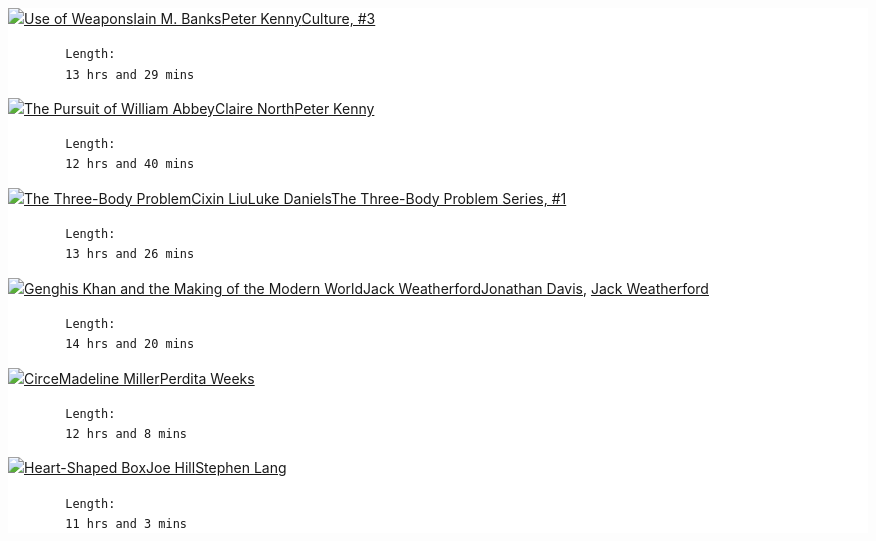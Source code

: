 </td></tr><tr><td><img src="https://m.media-amazon.com/images/I/51hxlqpJm8L._SL500_.jpg"></td><td><a href="/pd/Use-of-Weapons-Audiobook/B00B505CH0?ref=a_library_t_c5_libItem_&amp;pf_rd_p=85df3330-9dc4-4a45-ae69-93cc2fc25ca4&amp;pf_rd_r=GG5X8WEW2AGWYB6XZJ08">Use of Weapons</a></td><td><a href="https://www.audible.com/author/Iain-M-Banks/B000APXAVG?ref=a_pd_Use-of_c1_author_1&amp;pf_rd_p=2ff1ab1a-6363-4572-8889-79f71f15bd3a&amp;pf_rd_r=V3BNTAM8RAPFCRGJ7DCH">Iain M. Banks</a></td><td><a href="https://www.audible.com/search?searchNarrator=Peter+Kenny&amp;ref=a_pd_Use-of_c1_narrator_1&amp;pf_rd_p=2ff1ab1a-6363-4572-8889-79f71f15bd3a&amp;pf_rd_r=V3BNTAM8RAPFCRGJ7DCH">Peter Kenny</a></td><td><a href="https://www.audible.com/series/Culture-Audiobooks/B00AN5VYDO?ref=a_pd_Use-of_c1_series_1&amp;pf_rd_p=2ff1ab1a-6363-4572-8889-79f71f15bd3a&amp;pf_rd_r=V3BNTAM8RAPFCRGJ7DCH">Culture, #3</a></td><td>
    
            Length:
            13 hrs and 29 mins
        
</td></tr><tr><td><img src="https://m.media-amazon.com/images/I/61xQo+QQGIL._SL500_.jpg"></td><td><a href="/pd/The-Pursuit-of-William-Abbey-Audiobook/1549195042?ref=a_library_t_c5_libItem_&amp;pf_rd_p=85df3330-9dc4-4a45-ae69-93cc2fc25ca4&amp;pf_rd_r=GG5X8WEW2AGWYB6XZJ08">The Pursuit of William Abbey</a></td><td><a href="https://www.audible.com/author/Claire-North/B00QU8OLDI?ref=a_pd_The-Pu_c1_author_1&amp;pf_rd_p=2ff1ab1a-6363-4572-8889-79f71f15bd3a&amp;pf_rd_r=YNM8JK9GGD86780K0PT3">Claire North</a></td><td><a href="https://www.audible.com/search?searchNarrator=Peter+Kenny&amp;ref=a_pd_The-Pu_c1_narrator_1&amp;pf_rd_p=2ff1ab1a-6363-4572-8889-79f71f15bd3a&amp;pf_rd_r=YNM8JK9GGD86780K0PT3">Peter Kenny</a></td><td></td><td>
    
            Length:
            12 hrs and 40 mins
        
</td></tr><tr><td><img src="https://m.media-amazon.com/images/I/51pHYR3yHaL._SL500_.jpg"></td><td><a href="/pd/The-Three-Body-Problem-Audiobook/B00P0277C2?ref=a_library_t_c5_libItem_&amp;pf_rd_p=85df3330-9dc4-4a45-ae69-93cc2fc25ca4&amp;pf_rd_r=GG5X8WEW2AGWYB6XZJ08">The Three-Body Problem</a></td><td><a href="https://www.audible.com/author/Cixin-Liu/B007JP96JU?ref=a_pd_The-Th_c1_author_1&amp;pf_rd_p=2ff1ab1a-6363-4572-8889-79f71f15bd3a&amp;pf_rd_r=QB49DJN0A1H14NW00XYE">Cixin Liu</a></td><td><a href="https://www.audible.com/search?searchNarrator=Luke+Daniels&amp;ref=a_pd_The-Th_c1_narrator_1&amp;pf_rd_p=2ff1ab1a-6363-4572-8889-79f71f15bd3a&amp;pf_rd_r=QB49DJN0A1H14NW00XYE">Luke Daniels</a></td><td><a href="https://www.audible.com/series/Three-Body-Audiobooks/B014I4P332?ref=a_pd_The-Th_c1_series_1&amp;pf_rd_p=2ff1ab1a-6363-4572-8889-79f71f15bd3a&amp;pf_rd_r=QB49DJN0A1H14NW00XYE">The Three-Body Problem Series, #1</a></td><td>
    
            Length:
            13 hrs and 26 mins
        
</td></tr><tr><td><img src="https://m.media-amazon.com/images/I/51BZ-zHpItL._SL500_.jpg"></td><td><a href="/pd/Genghis-Khan-and-the-Making-of-the-Modern-World-Audiobook/B00375PP4Q?ref=a_library_t_c5_libItem_&amp;pf_rd_p=85df3330-9dc4-4a45-ae69-93cc2fc25ca4&amp;pf_rd_r=GG5X8WEW2AGWYB6XZJ08">Genghis Khan and the Making of the Modern World</a></td><td><a href="https://www.audible.com/author/Jack-Weatherford/B000APS46W?ref=a_pd_Genghi_c1_author_1&amp;pf_rd_p=2ff1ab1a-6363-4572-8889-79f71f15bd3a&amp;pf_rd_r=V2WJ90D8T02204EM3G3J">Jack Weatherford</a></td><td><a href="https://www.audible.com/search?searchNarrator=Jonathan+Davis&amp;ref=a_pd_Genghi_c1_narrator_1&amp;pf_rd_p=2ff1ab1a-6363-4572-8889-79f71f15bd3a&amp;pf_rd_r=V2WJ90D8T02204EM3G3J">Jonathan Davis</a>, <a href="https://www.audible.com/search?searchNarrator=Jack+Weatherford&amp;ref=a_pd_Genghi_c1_narrator_2&amp;pf_rd_p=2ff1ab1a-6363-4572-8889-79f71f15bd3a&amp;pf_rd_r=V2WJ90D8T02204EM3G3J">Jack Weatherford</a></td><td></td><td>
    
            Length:
            14 hrs and 20 mins
        
</td></tr><tr><td><img src="https://m.media-amazon.com/images/I/617ySf3g9bL._SL500_.jpg"></td><td><a href="/pd/Circe-Audiobook/B0794BXZBF?ref=a_library_t_c5_libItem_&amp;pf_rd_p=85df3330-9dc4-4a45-ae69-93cc2fc25ca4&amp;pf_rd_r=GG5X8WEW2AGWYB6XZJ08">Circe</a></td><td><a href="https://www.audible.com/author/Madeline-Miller/B005GG116K?ref=a_pd_Circe-_c1_author_1&amp;pf_rd_p=2ff1ab1a-6363-4572-8889-79f71f15bd3a&amp;pf_rd_r=2FPKYXG1TN5T4YDRQTQ1">Madeline Miller</a></td><td><a href="https://www.audible.com/search?searchNarrator=Perdita+Weeks&amp;ref=a_pd_Circe-_c1_narrator_1&amp;pf_rd_p=2ff1ab1a-6363-4572-8889-79f71f15bd3a&amp;pf_rd_r=2FPKYXG1TN5T4YDRQTQ1">Perdita Weeks</a></td><td></td><td>
    
            Length:
            12 hrs and 8 mins
        
</td></tr><tr><td><img src="https://m.media-amazon.com/images/I/51Ai+Pj4haL._SL500_.jpg"></td><td><a href="/pd/Heart-Shaped-Box-Audiobook/B002V1LLP4?ref=a_library_t_c5_libItem_&amp;pf_rd_p=85df3330-9dc4-4a45-ae69-93cc2fc25ca4&amp;pf_rd_r=GG5X8WEW2AGWYB6XZJ08">Heart-Shaped Box</a></td><td><a href="https://www.audible.com/author/Joe-Hill/B001IGSNRW?ref=a_pd_Heart-_c1_author_1&amp;pf_rd_p=2ff1ab1a-6363-4572-8889-79f71f15bd3a&amp;pf_rd_r=J4MSHN10EFHXEVZCWYPT">Joe Hill</a></td><td><a href="https://www.audible.com/search?searchNarrator=Stephen+Lang&amp;ref=a_pd_Heart-_c1_narrator_1&amp;pf_rd_p=2ff1ab1a-6363-4572-8889-79f71f15bd3a&amp;pf_rd_r=J4MSHN10EFHXEVZCWYPT">Stephen Lang</a></td><td></td><td>
    
            Length:
            11 hrs and 3 mins
        